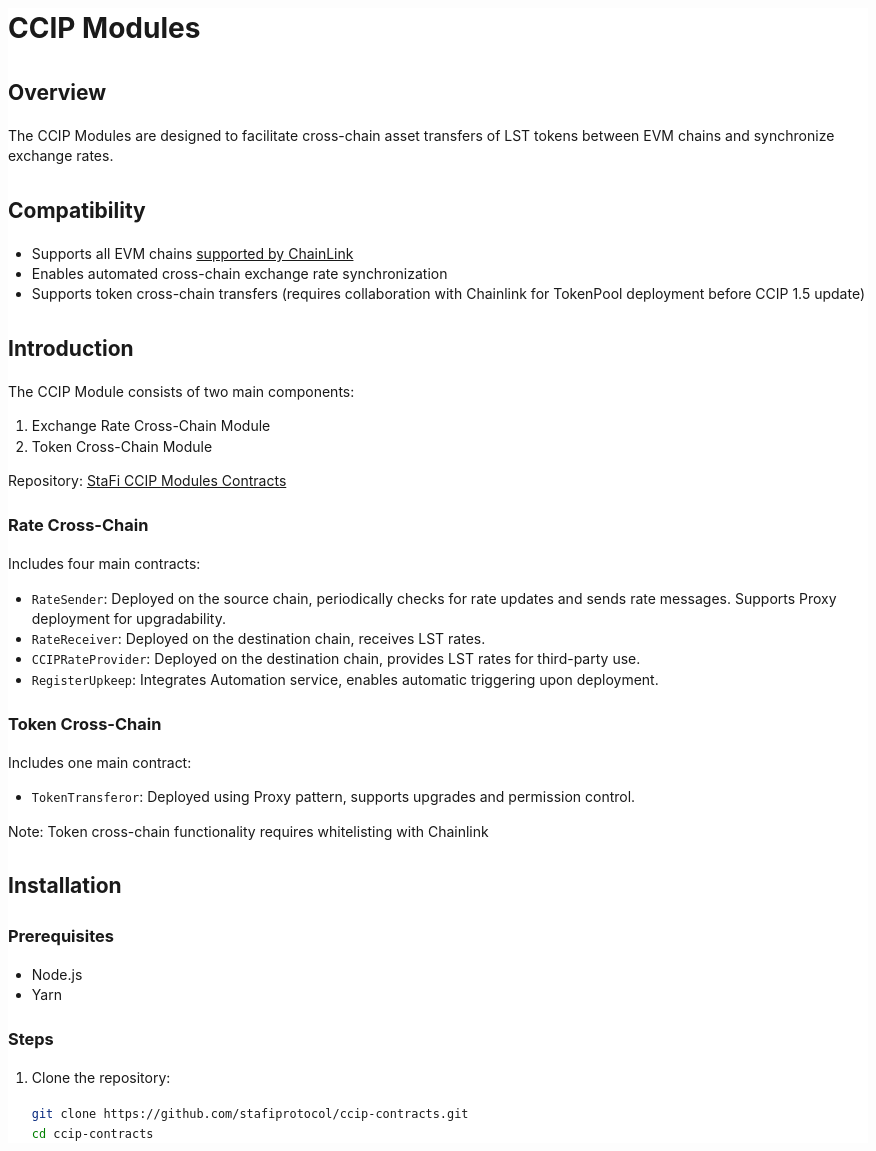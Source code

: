 # CCIP Modules

## Overview

The CCIP Modules are designed to facilitate cross-chain asset transfers of LST tokens between EVM chains and synchronize exchange rates.

## Compatibility

- Supports all EVM chains [supported by ChainLink](https://docs.chain.link/ccip/supported-networks)
- Enables automated cross-chain exchange rate synchronization
- Supports token cross-chain transfers (requires collaboration with Chainlink for TokenPool deployment before CCIP 1.5 update)

## Introduction

The CCIP Module consists of two main components:
1. Exchange Rate Cross-Chain Module
2. Token Cross-Chain Module

Repository: [StaFi CCIP Modules Contracts](https://github.com/stafiprotocol/ccip-contracts)

### Rate Cross-Chain

Includes four main contracts:
- `RateSender`: Deployed on the source chain, periodically checks for rate updates and sends rate messages. Supports Proxy deployment for upgradability.
- `RateReceiver`: Deployed on the destination chain, receives LST rates.
- `CCIPRateProvider`: Deployed on the destination chain, provides LST rates for third-party use.
- `RegisterUpkeep`: Integrates Automation service, enables automatic triggering upon deployment.

### Token Cross-Chain

Includes one main contract:
- `TokenTransferor`: Deployed using Proxy pattern, supports upgrades and permission control.

Note: Token cross-chain functionality requires whitelisting with Chainlink

## Installation

### Prerequisites
- Node.js
- Yarn

### Steps

1. Clone the repository:
   ```bash
   git clone https://github.com/stafiprotocol/ccip-contracts.git
   cd ccip-contracts
   ```

